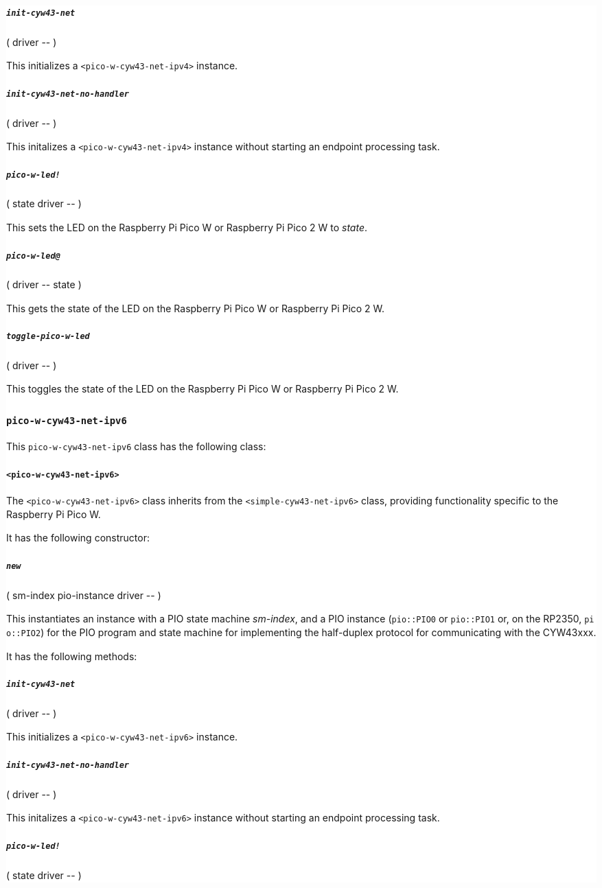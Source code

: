 ##### `init-cyw43-net`
( driver -- )

This initializes a `<pico-w-cyw43-net-ipv4>` instance.

##### `init-cyw43-net-no-handler`
( driver -- )

This initalizes a `<pico-w-cyw43-net-ipv4>` instance without starting an endpoint processing task.

##### `pico-w-led!`
( state driver -- )

This sets the LED on the Raspberry Pi Pico W or Raspberry Pi Pico 2 W to *state*.

##### `pico-w-led@`
( driver -- state )

This gets the state of the LED on the Raspberry Pi Pico W or Raspberry Pi Pico 2 W.

##### `toggle-pico-w-led`
( driver -- )

This toggles the state of the LED on the Raspberry Pi Pico W or Raspberry Pi Pico 2 W.

### `pico-w-cyw43-net-ipv6`

This `pico-w-cyw43-net-ipv6` class has the following class:

#### `<pico-w-cyw43-net-ipv6>`

The `<pico-w-cyw43-net-ipv6>` class inherits from the `<simple-cyw43-net-ipv6>` class, providing functionality specific to the Raspberry Pi Pico W.

It has the following constructor:

##### `new`
( sm-index pio-instance driver -- )

This instantiates an instance with a PIO state machine *sm-index*, and a PIO instance (`pio::PIO0` or `pio::PIO1` or, on the RP2350, `pio::PIO2`) for the PIO program and state machine for implementing the half-duplex protocol for communicating with the CYW43xxx.

It has the following methods:

##### `init-cyw43-net`
( driver -- )

This initializes a `<pico-w-cyw43-net-ipv6>` instance.

##### `init-cyw43-net-no-handler`
( driver -- )

This initalizes a `<pico-w-cyw43-net-ipv6>` instance without starting an endpoint processing task.

##### `pico-w-led!`
( state driver -- )
